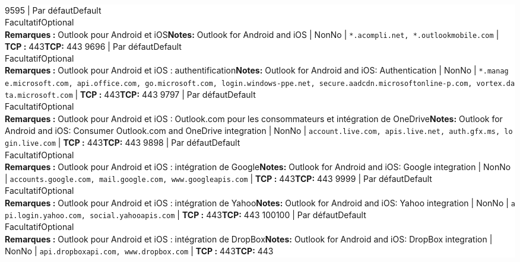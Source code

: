<span data-ttu-id="ac2b7-491">95</span><span class="sxs-lookup"><span data-stu-id="ac2b7-491">95</span></span> | <span data-ttu-id="ac2b7-492">Par défaut</span><span class="sxs-lookup"><span data-stu-id="ac2b7-492">Default</span></span><BR><span data-ttu-id="ac2b7-493">Facultatif</span><span class="sxs-lookup"><span data-stu-id="ac2b7-493">Optional</span></span><BR><span data-ttu-id="ac2b7-494">**Remarques :** Outlook pour Android et iOS</span><span class="sxs-lookup"><span data-stu-id="ac2b7-494">**Notes:** Outlook for Android and iOS</span></span> | <span data-ttu-id="ac2b7-495">Non</span><span class="sxs-lookup"><span data-stu-id="ac2b7-495">No</span></span> | `*.acompli.net, *.outlookmobile.com` | <span data-ttu-id="ac2b7-496">**TCP :** 443</span><span class="sxs-lookup"><span data-stu-id="ac2b7-496">**TCP:** 443</span></span>
<span data-ttu-id="ac2b7-497">96</span><span class="sxs-lookup"><span data-stu-id="ac2b7-497">96</span></span> | <span data-ttu-id="ac2b7-498">Par défaut</span><span class="sxs-lookup"><span data-stu-id="ac2b7-498">Default</span></span><BR><span data-ttu-id="ac2b7-499">Facultatif</span><span class="sxs-lookup"><span data-stu-id="ac2b7-499">Optional</span></span><BR><span data-ttu-id="ac2b7-500">**Remarques :** Outlook pour Android et iOS : authentification</span><span class="sxs-lookup"><span data-stu-id="ac2b7-500">**Notes:** Outlook for Android and iOS: Authentication</span></span> | <span data-ttu-id="ac2b7-501">Non</span><span class="sxs-lookup"><span data-stu-id="ac2b7-501">No</span></span> | `*.manage.microsoft.com, api.office.com, go.microsoft.com, login.windows-ppe.net, secure.aadcdn.microsoftonline-p.com, vortex.data.microsoft.com` | <span data-ttu-id="ac2b7-502">**TCP :** 443</span><span class="sxs-lookup"><span data-stu-id="ac2b7-502">**TCP:** 443</span></span>
<span data-ttu-id="ac2b7-503">97</span><span class="sxs-lookup"><span data-stu-id="ac2b7-503">97</span></span> | <span data-ttu-id="ac2b7-504">Par défaut</span><span class="sxs-lookup"><span data-stu-id="ac2b7-504">Default</span></span><BR><span data-ttu-id="ac2b7-505">Facultatif</span><span class="sxs-lookup"><span data-stu-id="ac2b7-505">Optional</span></span><BR><span data-ttu-id="ac2b7-506">**Remarques :** Outlook pour Android et iOS : Outlook.com pour les consommateurs et intégration de OneDrive</span><span class="sxs-lookup"><span data-stu-id="ac2b7-506">**Notes:** Outlook for Android and iOS: Consumer Outlook.com and OneDrive integration</span></span> | <span data-ttu-id="ac2b7-507">Non</span><span class="sxs-lookup"><span data-stu-id="ac2b7-507">No</span></span> | `account.live.com, apis.live.net, auth.gfx.ms, login.live.com` | <span data-ttu-id="ac2b7-508">**TCP :** 443</span><span class="sxs-lookup"><span data-stu-id="ac2b7-508">**TCP:** 443</span></span>
<span data-ttu-id="ac2b7-509">98</span><span class="sxs-lookup"><span data-stu-id="ac2b7-509">98</span></span> | <span data-ttu-id="ac2b7-510">Par défaut</span><span class="sxs-lookup"><span data-stu-id="ac2b7-510">Default</span></span><BR><span data-ttu-id="ac2b7-511">Facultatif</span><span class="sxs-lookup"><span data-stu-id="ac2b7-511">Optional</span></span><BR><span data-ttu-id="ac2b7-512">**Remarques :** Outlook pour Android et iOS : intégration de Google</span><span class="sxs-lookup"><span data-stu-id="ac2b7-512">**Notes:** Outlook for Android and iOS: Google integration</span></span> | <span data-ttu-id="ac2b7-513">Non</span><span class="sxs-lookup"><span data-stu-id="ac2b7-513">No</span></span> | `accounts.google.com, mail.google.com, www.googleapis.com` | <span data-ttu-id="ac2b7-514">**TCP :** 443</span><span class="sxs-lookup"><span data-stu-id="ac2b7-514">**TCP:** 443</span></span>
<span data-ttu-id="ac2b7-515">99</span><span class="sxs-lookup"><span data-stu-id="ac2b7-515">99</span></span> | <span data-ttu-id="ac2b7-516">Par défaut</span><span class="sxs-lookup"><span data-stu-id="ac2b7-516">Default</span></span><BR><span data-ttu-id="ac2b7-517">Facultatif</span><span class="sxs-lookup"><span data-stu-id="ac2b7-517">Optional</span></span><BR><span data-ttu-id="ac2b7-518">**Remarques :** Outlook pour Android et iOS : intégration de Yahoo</span><span class="sxs-lookup"><span data-stu-id="ac2b7-518">**Notes:** Outlook for Android and iOS: Yahoo integration</span></span> | <span data-ttu-id="ac2b7-519">Non</span><span class="sxs-lookup"><span data-stu-id="ac2b7-519">No</span></span> | `api.login.yahoo.com, social.yahooapis.com` | <span data-ttu-id="ac2b7-520">**TCP :** 443</span><span class="sxs-lookup"><span data-stu-id="ac2b7-520">**TCP:** 443</span></span>
<span data-ttu-id="ac2b7-521">100</span><span class="sxs-lookup"><span data-stu-id="ac2b7-521">100</span></span> | <span data-ttu-id="ac2b7-522">Par défaut</span><span class="sxs-lookup"><span data-stu-id="ac2b7-522">Default</span></span><BR><span data-ttu-id="ac2b7-523">Facultatif</span><span class="sxs-lookup"><span data-stu-id="ac2b7-523">Optional</span></span><BR><span data-ttu-id="ac2b7-524">**Remarques :** Outlook pour Android et iOS : intégration de DropBox</span><span class="sxs-lookup"><span data-stu-id="ac2b7-524">**Notes:** Outlook for Android and iOS: DropBox integration</span></span> | <span data-ttu-id="ac2b7-525">Non</span><span class="sxs-lookup"><span data-stu-id="ac2b7-525">No</span></span> | `api.dropboxapi.com, www.dropbox.com` | <span data-ttu-id="ac2b7-526">**TCP :** 443</span><span class="sxs-lookup"><span data-stu-id="ac2b7-526">**TCP:** 443</span></span>